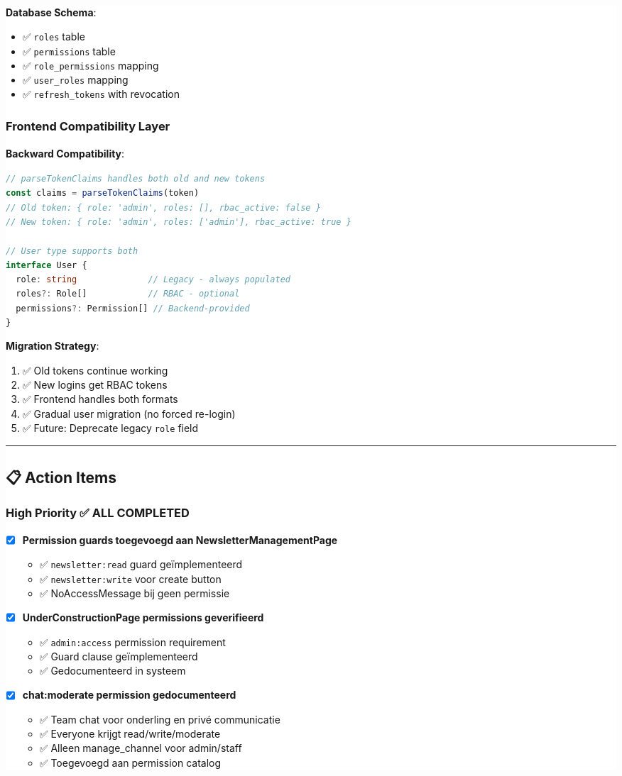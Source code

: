 **Database Schema**:
- ✅ `roles` table
- ✅ `permissions` table
- ✅ `role_permissions` mapping
- ✅ `user_roles` mapping
- ✅ `refresh_tokens` with revocation

### Frontend Compatibility Layer

**Backward Compatibility**:
```typescript
// parseTokenClaims handles both old and new tokens
const claims = parseTokenClaims(token)
// Old token: { role: 'admin', roles: [], rbac_active: false }
// New token: { role: 'admin', roles: ['admin'], rbac_active: true }

// User type supports both
interface User {
  role: string              // Legacy - always populated
  roles?: Role[]            // RBAC - optional
  permissions?: Permission[] // Backend-provided
}
```

**Migration Strategy**:
1. ✅ Old tokens continue working
2. ✅ New logins get RBAC tokens
3. ✅ Frontend handles both formats
4. ✅ Gradual user migration (no forced re-login)
5. ✅ Future: Deprecate legacy `role` field

---

## 📋 Action Items

### High Priority ✅ ALL COMPLETED

- [x] **Permission guards toegevoegd aan NewsletterManagementPage**
  - ✅ `newsletter:read` guard geïmplementeerd
  - ✅ `newsletter:write` voor create button
  - ✅ NoAccessMessage bij geen permissie

- [x] **UnderConstructionPage permissions geverifieerd**
  - ✅ `admin:access` permission requirement
  - ✅ Guard clause geïmplementeerd
  - ✅ Gedocumenteerd in systeem

- [x] **chat:moderate permission gedocumenteerd**
  - ✅ Team chat voor onderling en privé communicatie
  - ✅ Everyone krijgt read/write/moderate
  - ✅ Alleen manage_channel voor admin/staff
  - ✅ Toegevoegd aan permission catalog
